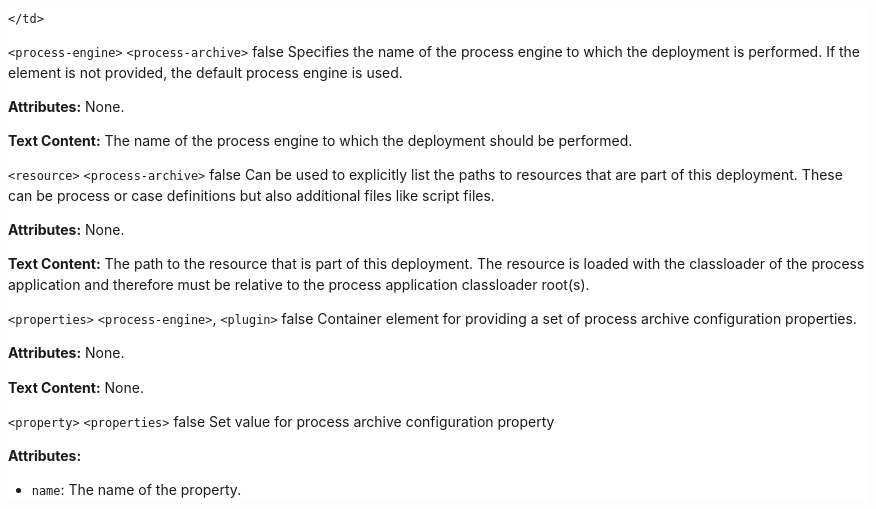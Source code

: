     </td>
  </tr>
  <tr>
    <td><code>&lt;process-engine&gt;</code></td>
    <td><code>&lt;process-archive&gt;</code></td>
    <td>false</td>
    <td>
        Specifies the name of the process engine to which the deployment is performed. If the element is not provided, the default process engine is used.
      <p>
        <strong>Attributes:</strong>
        None.
      </p>
      <p>
        <strong>Text Content:</strong>
        The name of the process engine to which the deployment should be performed.
      </p>
    </td>
  </tr>
  <tr>
    <td><code>&lt;resource&gt;</code></td>
    <td><code>&lt;process-archive&gt;</code></td>
    <td>false</td>
    <td>
        Can be used to explicitly list the paths to resources that are part of this deployment. These
        can be process or case definitions but also additional files like script files.
      <p>
        <strong>Attributes:</strong>
        None.
      </p>
      <p>
        <strong>Text Content:</strong>
        The path to the resource that is part of this deployment. The resource is loaded with the classloader of the process application and therefore must be relative to the process application classloader root(s).
      </p>
    </td>
  </tr>
  <tr>
    <td><code>&lt;properties&gt;</code></td>
    <td><code>&lt;process-engine&gt;</code>, <code>&lt;plugin&gt;</code></td>
    <td>false</td>
    <td>
        Container element for providing a set of process archive configuration properties.
      <p>
        <strong>Attributes:</strong>
        None.
      </p>
      <p>
        <strong>Text Content:</strong>
        None.
      </p>
    </td>
  </tr>
  <tr>
    <td><code>&lt;property&gt;</code></td>
    <td><code>&lt;properties&gt;</code></td>
    <td>false</td>
    <td>
        Set value for process archive configuration property
      <p>
        <strong>Attributes:</strong>
        <ul>
          <li><code>name</code>: The name of the property.</li>